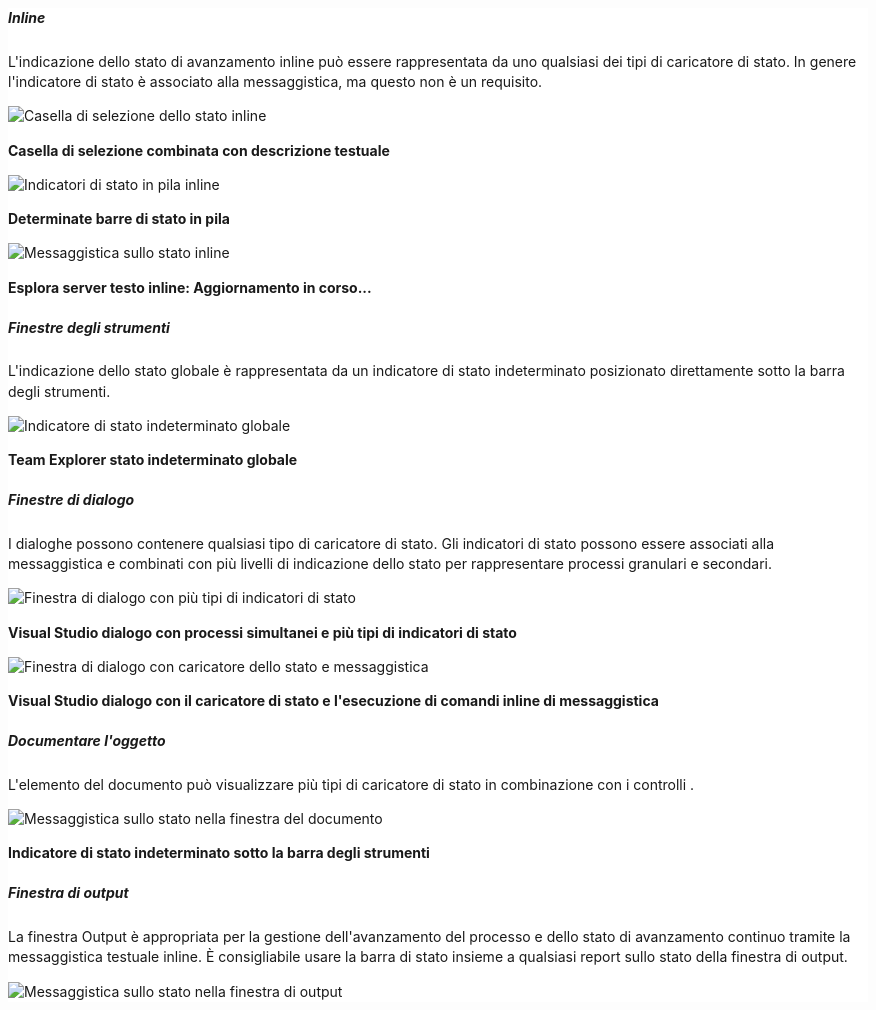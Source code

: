 ##### <a name="inline"></a>Inline
 L'indicazione dello stato di avanzamento inline può essere rappresentata da uno qualsiasi dei tipi di caricatore di stato. In genere l'indicatore di stato è associato alla messaggistica, ma questo non è un requisito.

 ![Casella di selezione dello stato inline](../../extensibility/ux-guidelines/media/0903-07_inlinespinner.png "0903-07_InlineSpinner")

 **Casella di selezione combinata con descrizione testuale**

 ![Indicatori di stato in pila inline](../../extensibility/ux-guidelines/media/0903-08_inlinestackedprogress.png "0903-08_InlineStackedProgress")

 **Determinate barre di stato in pila**

 ![Messaggistica sullo stato inline](../../extensibility/ux-guidelines/media/0903-09_inlinetext.png "0903-09_InlineText")

 **Esplora server testo inline: Aggiornamento in corso...**

##### <a name="tool-windows"></a>Finestre degli strumenti
 L'indicazione dello stato globale è rappresentata da un indicatore di stato indeterminato posizionato direttamente sotto la barra degli strumenti.

 ![Indicatore di stato indeterminato globale](../../extensibility/ux-guidelines/media/0903-23_globalindeterminate.png "0903-23_GlobalIndeterminate")

 **Team Explorer stato indeterminato globale**

##### <a name="dialogs"></a>Finestre di dialogo
 I dialoghe possono contenere qualsiasi tipo di caricatore di stato. Gli indicatori di stato possono essere associati alla messaggistica e combinati con più livelli di indicazione dello stato per rappresentare processi granulari e secondari.

 ![Finestra di dialogo con più tipi di indicatori di stato](../../extensibility/ux-guidelines/media/0903-11_dialog.png "0903-11_Dialog")

 **Visual Studio dialogo con processi simultanei e più tipi di indicatori di stato**

 ![Finestra di dialogo con caricatore dello stato e messaggistica](../../extensibility/ux-guidelines/media/0903-12_dialog2.png "0903-12_Dialog2")

 **Visual Studio dialogo con il caricatore di stato e l'esecuzione di comandi inline di messaggistica**

##### <a name="document-well"></a>Documentare l'oggetto
 L'elemento del documento può visualizzare più tipi di caricatore di stato in combinazione con i controlli .

 ![Messaggistica sullo stato nella finestra del documento](../../extensibility/ux-guidelines/media/0903-13_documentwell.png "0903-13_DocumentWell")

 **Indicatore di stato indeterminato sotto la barra degli strumenti**

##### <a name="output-window"></a>Finestra di output
 La finestra Output è appropriata per la gestione dell'avanzamento del processo e dello stato di avanzamento continuo tramite la messaggistica testuale inline. È consigliabile usare la barra di stato insieme a qualsiasi report sullo stato della finestra di output.

 ![Messaggistica sullo stato nella finestra di output](../../extensibility/ux-guidelines/media/0903-14_outputwindow.png "0903-14_OutputWindow")
